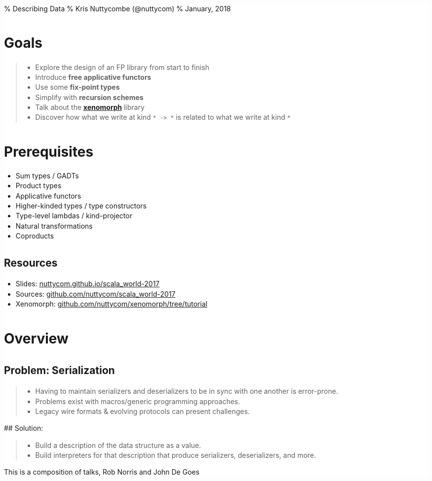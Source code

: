 % Describing Data
% Kris Nuttycombe (@nuttycom)
% January, 2018

# Goals

> * Explore the design of an FP library from start to finish
> * Introduce **free applicative functors** 
> * Use some **fix-point types** 
> * Simplify with **recursion schemes** 
> * Talk about the [**xenomorph**](https://github.com/nuttycom/xenomorph) library
> * Discover how what we write at kind `* -> *` is related to what we write at kind `*`

# Prerequisites

* Sum types / GADTs
* Product types
* Applicative functors
* Higher-kinded types / type constructors
* Type-level lambdas / kind-projector
* Natural transformations
* Coproducts

## Resources
* Slides: [nuttycom.github.io/scala_world-2017](http://nuttycom.github.io/scala_world-2017)
* Sources: [github.com/nuttycom/scala_world-2017](https://github.com/nuttycom/scala_world-2017)
* Xenomorph: [github.com/nuttycom/xenomorph/tree/tutorial](https://github.com/nuttycom/xenomorph/tree/tutorial)

# Overview

## Problem: Serialization

> * Having to maintain serializers and deserializers to be in sync with one another is error-prone.
> * Problems exist with macros/generic programming approaches.
> * Legacy wire formats & evolving protocols can present challenges.

<div class="incremental"><div>
## Solution:

> * Build a description of the data structure as a value. 
> * Build interpreters for that description that produce serializers, 
>   deserializers, and more.
</div></div>

<div class="notes">
This is a composition of talks, Rob Norris and John De Goes

